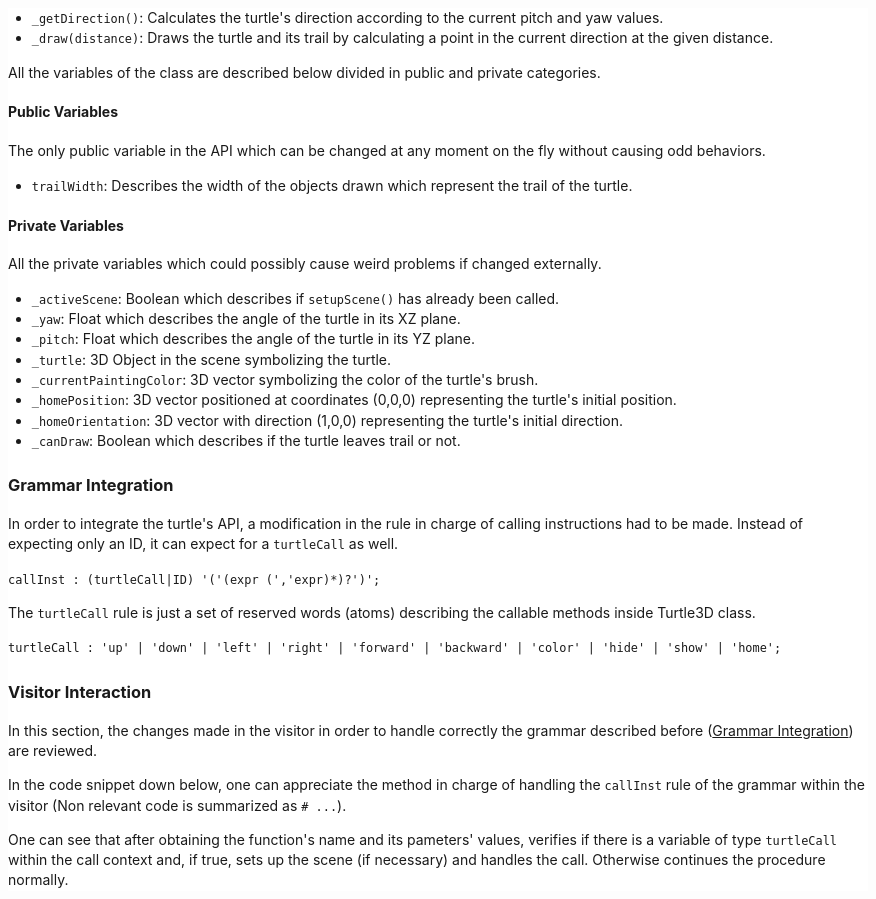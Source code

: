 - `_getDirection()`: Calculates the turtle's direction according to the current pitch and yaw values.
- `_draw(distance)`: Draws the turtle and its trail by calculating a point in the current direction at the given distance.

All the variables of the class are described below divided in public and private categories.

#### **Public Variables**

The only public variable in the API which can be changed at any moment on the fly without causing odd behaviors.

- `trailWidth`: Describes the width of the objects drawn which represent the trail of the turtle.
  
#### **Private Variables**

All the private variables which could possibly cause weird problems if changed externally.

- `_activeScene`: Boolean which describes if `setupScene()` has already been called.  
- `_yaw`: Float which describes the angle of the turtle in its XZ plane.  
- `_pitch`: Float which describes the angle of the turtle in its YZ plane.  
- `_turtle`: 3D Object in the scene symbolizing the turtle.
- `_currentPaintingColor`: 3D vector symbolizing the color of the turtle's brush.  
- `_homePosition`: 3D vector positioned at coordinates (0,0,0) representing the turtle's initial position.
- `_homeOrientation`: 3D vector with direction (1,0,0) representing the turtle's initial direction.
- `_canDraw`: Boolean which describes if the turtle leaves trail or not.  

### **Grammar Integration**  

In order to integrate the turtle's API, a modification in the rule in charge of calling instructions had to be made. Instead of expecting only an ID, it can expect for a `turtleCall` as well.

```antlr
callInst : (turtleCall|ID) '('(expr (','expr)*)?')'; 
```

The `turtleCall` rule is just a set of reserved words (atoms) describing the callable methods inside Turtle3D class.

```antlr
turtleCall : 'up' | 'down' | 'left' | 'right' | 'forward' | 'backward' | 'color' | 'hide' | 'show' | 'home';
```

### **Visitor Interaction**

In this section, the changes made in the visitor in order to handle correctly the grammar described before ([Grammar Integration](#grammar-integration)) are reviewed.

In the code snippet down below, one can appreciate the method in charge of handling the `callInst` rule of the grammar within the visitor (Non relevant code is summarized as `# ...`).  

One can see that after obtaining the function's name and its pameters' values, verifies if there is a variable of type `turtleCall` within the call context and, if true, sets up the scene (if necessary) and handles the call. Otherwise continues the procedure normally.
